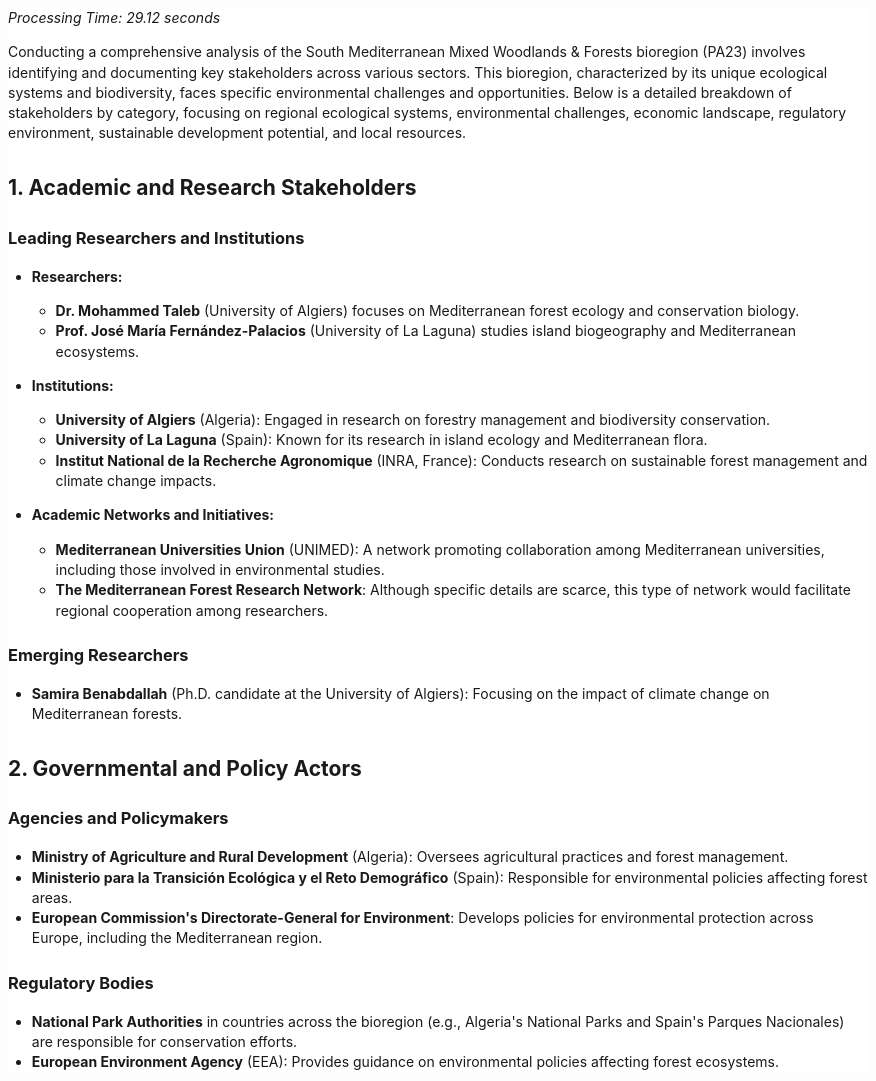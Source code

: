 *Processing Time: 29.12 seconds*

Conducting a comprehensive analysis of the South Mediterranean Mixed Woodlands & Forests bioregion (PA23) involves identifying and documenting key stakeholders across various sectors. This bioregion, characterized by its unique ecological systems and biodiversity, faces specific environmental challenges and opportunities. Below is a detailed breakdown of stakeholders by category, focusing on regional ecological systems, environmental challenges, economic landscape, regulatory environment, sustainable development potential, and local resources.

## 1. Academic and Research Stakeholders

### Leading Researchers and Institutions

- **Researchers:**
  - **Dr. Mohammed Taleb** (University of Algiers) focuses on Mediterranean forest ecology and conservation biology.
  - **Prof. José María Fernández-Palacios** (University of La Laguna) studies island biogeography and Mediterranean ecosystems.

- **Institutions:**
  - **University of Algiers** (Algeria): Engaged in research on forestry management and biodiversity conservation.
  - **University of La Laguna** (Spain): Known for its research in island ecology and Mediterranean flora.
  - **Institut National de la Recherche Agronomique** (INRA, France): Conducts research on sustainable forest management and climate change impacts.

- **Academic Networks and Initiatives:**
  - **Mediterranean Universities Union** (UNIMED): A network promoting collaboration among Mediterranean universities, including those involved in environmental studies.
  - **The Mediterranean Forest Research Network**: Although specific details are scarce, this type of network would facilitate regional cooperation among researchers.

### Emerging Researchers

- **Samira Benabdallah** (Ph.D. candidate at the University of Algiers): Focusing on the impact of climate change on Mediterranean forests.

## 2. Governmental and Policy Actors

### Agencies and Policymakers

- **Ministry of Agriculture and Rural Development** (Algeria): Oversees agricultural practices and forest management.
- **Ministerio para la Transición Ecológica y el Reto Demográfico** (Spain): Responsible for environmental policies affecting forest areas.
- **European Commission's Directorate-General for Environment**: Develops policies for environmental protection across Europe, including the Mediterranean region.

### Regulatory Bodies

- **National Park Authorities** in countries across the bioregion (e.g., Algeria's National Parks and Spain's Parques Nacionales) are responsible for conservation efforts.
- **European Environment Agency** (EEA): Provides guidance on environmental policies affecting forest ecosystems.
